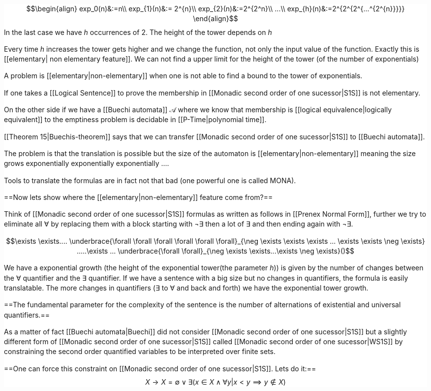 $$\begin{align}
exp_0(n)&:=n\\
exp_{1}(n)&:= 2^{n}\\
exp_{2}(n)&:=2^{2^n}\\
...\\
exp_{h}(n)&:=2^{2^{2^{...^{2^{n}}}}}
\end{align}$$
In the last case we have $h$ occurrences of $2$. The height of the tower depends on $h$

Every time $h$ increases the tower gets higher and we change the function, not only the input value of the function. Exactly this is [[elementary| non elementary feature]]. We can not find a upper limit for the height of the tower (of the number of exponentials)

A problem is [[elementary|non-elementary]] when one is not able to find a bound to the tower of exponentials.

If one takes a [[Logical Sentence]] to prove the membership in [[Monadic second order of one sucessor|S1S]]  is not elementary.

On the other side if we have a [[Buechi automata]] $\mathcal{A}$ where we know that membership is [[logical equivalence|logically equivalent]] to the emptiness problem is decidable in [[P-Time|polynomial time]].

[[Theorem 15|Buechis-theorem]] says that we can transfer [[Monadic second order of one sucessor|S1S]] to [[Buechi automata]].

The problem is that the translation is possible but the size of the automaton is [[elementary|non-elementary]] meaning the size grows exponentially exponentially exponentially ....

Tools to translate the formulas are in fact not that bad (one powerful one is called MONA).

==Now lets show where the [[elementary|non-elementary]] feature come from?== 

Think of [[Monadic second order of one sucessor|S1S]] formulas as written as follows in [[Prenex Normal Form]], further we try to eliminate all $\forall$ by replacing them with a block starting with $\neg \exists$ then a lot of $\exists$ and then ending again with $\neg \exists$.


$$\exists \exists.... \underbrace{\forall \forall \forall \forall \forall \forall}_{\neg \exists \exists \exists ... \exists \exists \neg \exists} .....\exists ... \underbrace{\forall \forall}_{\neg \exists \exists...\exists \neg \exists}()$$

We have a exponential growth (the height of the exponential tower(the parameter $h$)) is given by the number of changes between the $\forall$ quantifier and the $\exists$ quantifier. If we have a sentence with a big size but no changes in quantifiers, the formula is easily translatable. The more changes in quantifiers ($\exists$ to $\forall$ and back and forth) we have the exponential tower growth.

==The fundamental parameter for the complexity of the sentence is the number of alternations of existential and universal quantifiers.==

As a matter of fact [[Buechi automata|Buechi]] did not consider [[Monadic second order of one sucessor|S1S]] but a slightly different form of [[Monadic second order of one sucessor|S1S]] called [[Monadic second order of one sucessor|WS1S]] by constraining the second order quantified variables to be interpreted over finite sets. 

 ==One can force this constraint on [[Monadic second order of one sucessor|S1S]]. Lets do it:==
$$X \rightarrow X= \emptyset \lor \exists (x \in X \land \forall y| x<y \implies y \not \in X)$$
 